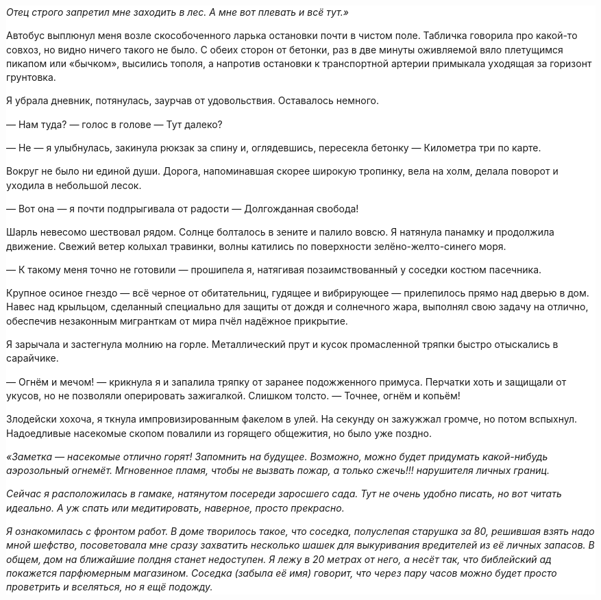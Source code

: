 _Отец строго запретил мне заходить в лес.
А мне вот плевать и всё тут.»_ 






Автобус выплюнул меня возле скособоченного ларька остановки почти в чистом поле. Табличка говорила про какой-то совхоз, но видно ничего такого не было. С обеих сторон от бетонки, раз в две минуты оживляемой вяло плетущимся пикапом или «бычком», высились тополя, а напротив остановки к транспортной артерии примыкала уходящая за горизонт грунтовка.

Я убрала дневник, потянулась, заурчав от удовольствия. Оставалось немного.

— Нам туда? — голос в голове — Тут далеко?

— Не — я улыбнулась, закинула рюкзак за спину и, оглядевшись, пересекла бетонку — Километра три по карте.

Вокруг не было ни единой души. Дорога, напоминавшая скорее широкую тропинку, вела на холм, делала поворот и уходила в небольшой лесок.

— Вот она — я почти подпрыгивала от радости — Долгожданная свобода!

Шарль невесомо шествовал рядом. Солнце болталось в зените и палило вовсю. Я натянула панамку и продолжила движение. Свежий ветер колыхал травинки, волны катились по поверхности зелёно-желто-синего моря.

 
— К такому меня точно не готовили — прошипела я, натягивая позаимствованный у соседки костюм пасечника.

Крупное осиное гнездо — всё черное от обитательниц, гудящее и вибрирующее — прилепилось прямо над дверью в дом. Навес над крыльцом, сделанный специально для защиты от дождя и солнечного жара, выполнял свою задачу на отлично, обеспечив незаконным мигранткам от мира пчёл надёжное прикрытие.

Я зарычала и застегнула молнию на горле. Металлический прут и кусок промасленной тряпки быстро отыскались в сарайчике.

— Огнём и мечом! — крикнула я и запалила тряпку от заранее подожженного примуса. Перчатки хоть и защищали от укусов, но не позволяли оперировать зажигалкой. Слишком толсто. — Точнее, огнём и копьём!

Злодейски хохоча, я ткнула импровизированным факелом в улей. На секунду он зажужжал громче, но потом вспыхнул. Надоедливые насекомые скопом повалили из горящего общежития, но было уже поздно.

_«Заметка — насекомые отлично горят! Запомнить на будущее. Возможно, можно будет придумать какой-нибудь аэрозольный огнемёт. Мгновенное пламя, чтобы не вызвать пожар, а только сжечь!!! нарушителя личных границ._

_Сейчас я расположилась в гамаке, натянутом посереди заросшего сада. Тут не очень удобно писать, но вот читать идеально. А уж спать или медитировать, наверное, просто прекрасно._

_Я ознакомилась с фронтом работ. В доме творилось такое, что соседка, полуслепая старушка за 80, решившая взять надо мной шефство, посоветовала мне сразу захватить несколько шашек для выкуривания вредителей из её личных запасов. В общем, дом на ближайшие полдня станет недоступен. Я лежу в 20 метрах от него, а несёт так, что библейский ад покажется парфюмерным магазином. Соседка (забыла её имя) говорит, что через пару часов можно будет просто проветрить и вселяться, но я ещё подожду._
